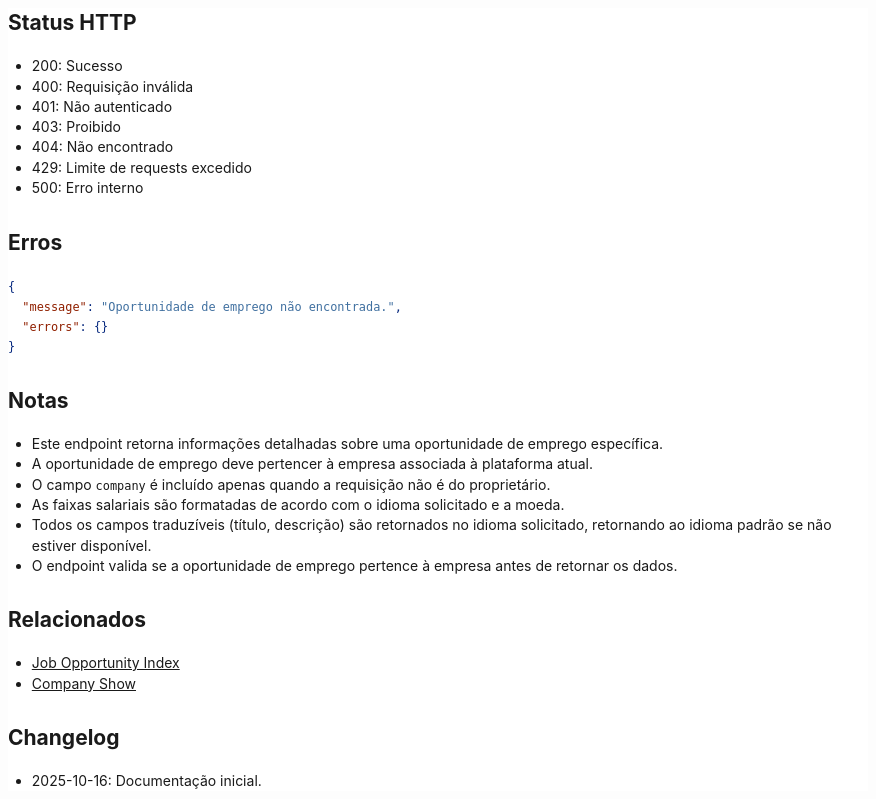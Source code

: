 ## Status HTTP

- 200: Sucesso
- 400: Requisição inválida
- 401: Não autenticado
- 403: Proibido
- 404: Não encontrado
- 429: Limite de requests excedido
- 500: Erro interno

## Erros

```json
{
  "message": "Oportunidade de emprego não encontrada.",
  "errors": {}
}
```

## Notas

- Este endpoint retorna informações detalhadas sobre uma oportunidade de emprego específica.
- A oportunidade de emprego deve pertencer à empresa associada à plataforma atual.
- O campo `company` é incluído apenas quando a requisição não é do proprietário.
- As faixas salariais são formatadas de acordo com o idioma solicitado e a moeda.
- Todos os campos traduzíveis (título, descrição) são retornados no idioma solicitado, retornando ao idioma padrão se não estiver disponível.
- O endpoint valida se a oportunidade de emprego pertence à empresa antes de retornar os dados.

## Relacionados

- [Job Opportunity Index](./MeJobOpportunityIndex.md)
- [Company Show](./CompanyShow.md)

## Changelog

- 2025-10-16: Documentação inicial.
